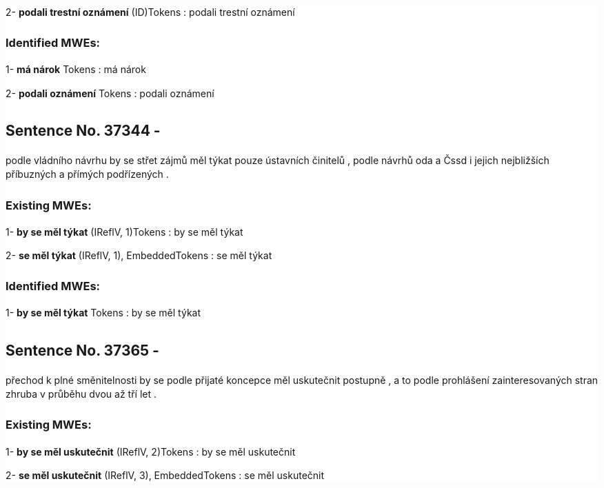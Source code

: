 2- **podali trestní oznámení** (ID)Tokens : 
podali
trestní
oznámení

### Identified MWEs: 
1- **má nárok** Tokens : 
má
nárok

2- **podali oznámení** Tokens : 
podali
oznámení

## Sentence No. 37344 - 
podle vládního návrhu by se střet zájmů měl týkat pouze ústavních činitelů , podle návrhů oda a Čssd i jejich nejbližších příbuzných a přímých podřízených . 
### Existing MWEs: 
1- **by se měl týkat** (IReflV, 1)Tokens : 
by
se
měl
týkat

2- **se měl týkat** (IReflV, 1), EmbeddedTokens : 
se
měl
týkat

### Identified MWEs: 
1- **by se měl týkat** Tokens : 
by
se
měl
týkat

## Sentence No. 37365 - 
přechod k plné směnitelnosti by se podle přijaté koncepce měl uskutečnit postupně , a to podle prohlášení zainteresovaných stran zhruba v průběhu dvou až tří let . 
### Existing MWEs: 
1- **by se měl uskutečnit** (IReflV, 2)Tokens : 
by
se
měl
uskutečnit

2- **se měl uskutečnit** (IReflV, 3), EmbeddedTokens : 
se
měl
uskutečnit
